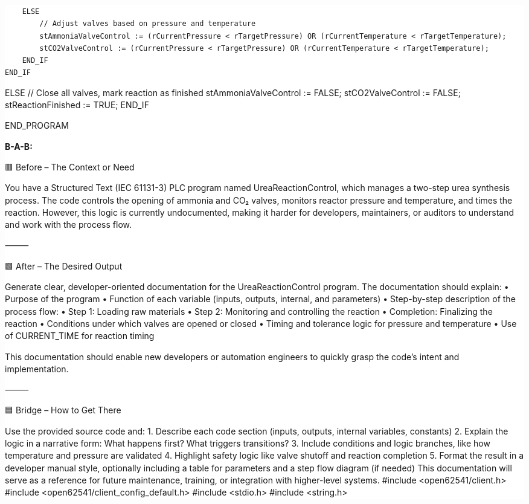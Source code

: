         ELSE
            // Adjust valves based on pressure and temperature
            stAmmoniaValveControl := (rCurrentPressure < rTargetPressure) OR (rCurrentTemperature < rTargetTemperature);
            stCO2ValveControl := (rCurrentPressure < rTargetPressure) OR (rCurrentTemperature < rTargetTemperature);
        END_IF
    END_IF

ELSE
    // Close all valves, mark reaction as finished
    stAmmoniaValveControl := FALSE;
    stCO2ValveControl := FALSE;
    stReactionFinished := TRUE;
END_IF

END_PROGRAM

**B-A-B:**

🟥 Before – The Context or Need

You have a Structured Text (IEC 61131-3) PLC program named UreaReactionControl, which manages a two-step urea synthesis process. The code controls the opening of ammonia and CO₂ valves, monitors reactor pressure and temperature, and times the reaction. However, this logic is currently undocumented, making it harder for developers, maintainers, or auditors to understand and work with the process flow.

⸻

🟩 After – The Desired Output

Generate clear, developer-oriented documentation for the UreaReactionControl program. The documentation should explain:
	•	Purpose of the program
	•	Function of each variable (inputs, outputs, internal, and parameters)
	•	Step-by-step description of the process flow:
	•	Step 1: Loading raw materials
	•	Step 2: Monitoring and controlling the reaction
	•	Completion: Finalizing the reaction
	•	Conditions under which valves are opened or closed
	•	Timing and tolerance logic for pressure and temperature
	•	Use of CURRENT_TIME for reaction timing

This documentation should enable new developers or automation engineers to quickly grasp the code’s intent and implementation.

⸻

🟦 Bridge – How to Get There

Use the provided source code and:
	1.	Describe each code section (inputs, outputs, internal variables, constants)
	2.	Explain the logic in a narrative form: What happens first? What triggers transitions?
	3.	Include conditions and logic branches, like how temperature and pressure are validated
	4.	Highlight safety logic like valve shutoff and reaction completion
	5.	Format the result in a developer manual style, optionally including a table for parameters and a step flow diagram (if needed)
This documentation will serve as a reference for future maintenance, training, or integration with higher-level systems.
#include <open62541/client.h>
#include <open62541/client_config_default.h>
#include <stdio.h>
#include <string.h>
